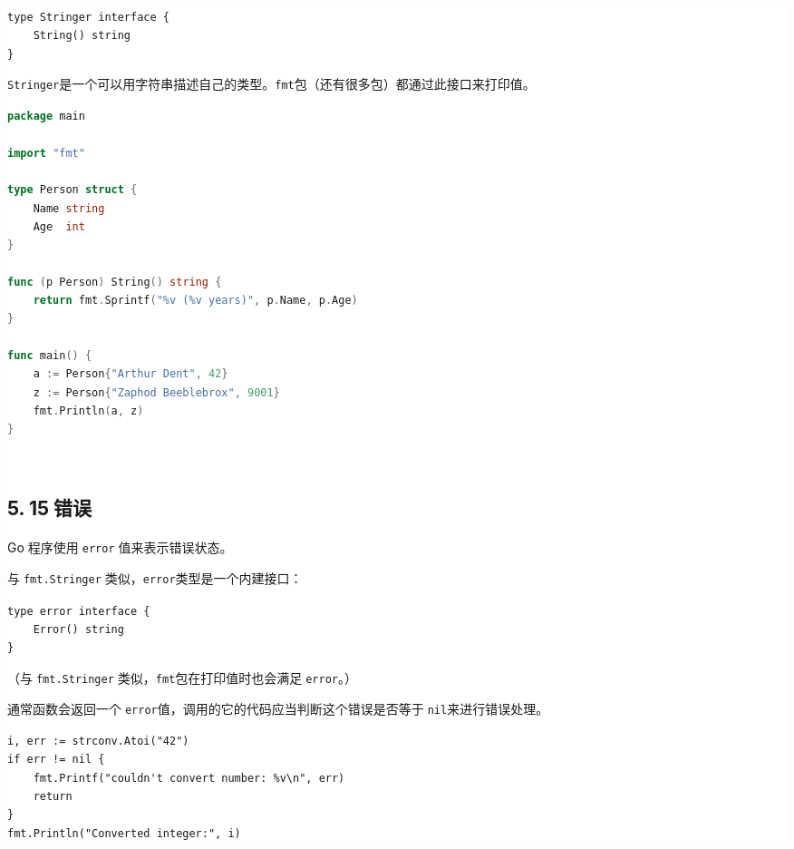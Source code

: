```
type Stringer interface {
    String() string
}
```

`Stringer`​ 是一个可以用字符串描述自己的类型。`fmt`​ 包（还有很多包）都通过此接口来打印值。

```go
package main

import "fmt"

type Person struct {
	Name string
	Age  int
}

func (p Person) String() string {
	return fmt.Sprintf("%v (%v years)", p.Name, p.Age)
}

func main() {
	a := Person{"Arthur Dent", 42}
	z := Person{"Zaphod Beeblebrox", 9001}
	fmt.Println(a, z)
}

```

‍

## 5. 15 错误

Go 程序使用 `error`​ 值来表示错误状态。

与 `fmt.Stringer`​ 类似，`error`​ 类型是一个内建接口：

```
type error interface {
    Error() string
}
```

（与 `fmt.Stringer`​ 类似，`fmt`​ 包在打印值时也会满足 `error`​。）

通常函数会返回一个 `error`​ 值，调用的它的代码应当判断这个错误是否等于 `nil`​ 来进行错误处理。

```
i, err := strconv.Atoi("42")
if err != nil {
    fmt.Printf("couldn't convert number: %v\n", err)
    return
}
fmt.Println("Converted integer:", i)
```
